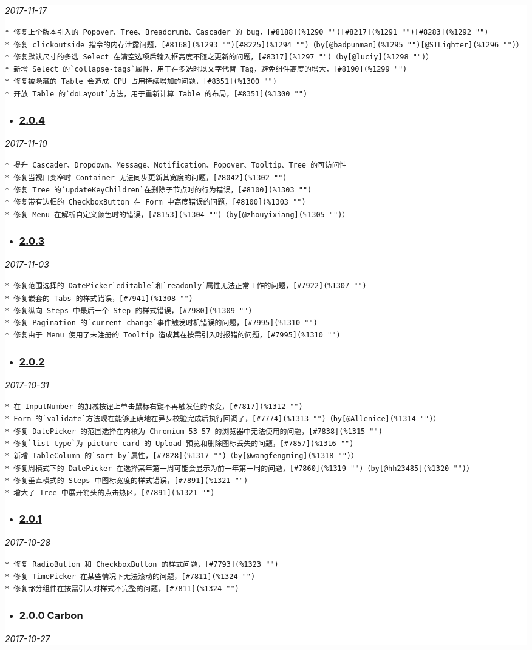 
<em>2017-11-17</em>


	* 修复上个版本引入的 Popover、Tree、Breadcrumb、Cascader 的 bug，[#8188](%1290 "")[#8217](%1291 "")[#8283](%1292 "")
	* 修复 clickoutside 指令的内存泄露问题，[#8168](%1293 "")[#8225](%1294 "")（by[@badpunman](%1295 "")[@STLighter](%1296 "")）
	* 修复默认尺寸的多选 Select 在清空选项后输入框高度不随之更新的问题，[#8317](%1297 "")（by[@luciy](%1298 "")）
	* 新增 Select 的`collapse-tags`属性，用于在多选时以文字代替 Tag，避免组件高度的增大，[#8190](%1299 "")
	* 修复被隐藏的 Table 会造成 CPU 占用持续增加的问题，[#8351](%1300 "")
	* 开放 Table 的`doLayout`方法，用于重新计算 Table 的布局，[#8351](%1300 "")
* ### [2.0.4](%1301 "")


<em>2017-11-10</em>


	* 提升 Cascader、Dropdown、Message、Notification、Popover、Tooltip、Tree 的可访问性
	* 修复当视口变窄时 Container 无法同步更新其宽度的问题，[#8042](%1302 "")
	* 修复 Tree 的`updateKeyChildren`在删除子节点时的行为错误，[#8100](%1303 "")
	* 修复带有边框的 CheckboxButton 在 Form 中高度错误的问题，[#8100](%1303 "")
	* 修复 Menu 在解析自定义颜色时的错误，[#8153](%1304 "")（by[@zhouyixiang](%1305 "")）
* ### [2.0.3](%1306 "")


<em>2017-11-03</em>


	* 修复范围选择的 DatePicker`editable`和`readonly`属性无法正常工作的问题，[#7922](%1307 "")
	* 修复嵌套的 Tabs 的样式错误，[#7941](%1308 "")
	* 修复纵向 Steps 中最后一个 Step 的样式错误，[#7980](%1309 "")
	* 修复 Pagination 的`current-change`事件触发时机错误的问题，[#7995](%1310 "")
	* 修复由于 Menu 使用了未注册的 Tooltip 造成其在按需引入时报错的问题，[#7995](%1310 "")
* ### [2.0.2](%1311 "")


<em>2017-10-31</em>


	* 在 InputNumber 的加减按钮上单击鼠标右键不再触发值的改变，[#7817](%1312 "")
	* Form 的`validate`方法现在能够正确地在异步校验完成后执行回调了，[#7774](%1313 "")（by[@Allenice](%1314 "")）
	* 修复 DatePicker 的范围选择在内核为 Chromium 53-57 的浏览器中无法使用的问题，[#7838](%1315 "")
	* 修复`list-type`为 picture-card 的 Upload 预览和删除图标丢失的问题，[#7857](%1316 "")
	* 新增 TableColumn 的`sort-by`属性，[#7828](%1317 "")（by[@wangfengming](%1318 "")）
	* 修复周模式下的 DatePicker 在选择某年第一周可能会显示为前一年第一周的问题，[#7860](%1319 "")（by[@hh23485](%1320 "")）
	* 修复垂直模式的 Steps 中图标宽度的样式错误，[#7891](%1321 "")
	* 增大了 Tree 中展开箭头的点击热区，[#7891](%1321 "")
* ### [2.0.1](%1322 "")


<em>2017-10-28</em>


	* 修复 RadioButton 和 CheckboxButton 的样式问题，[#7793](%1323 "")
	* 修复 TimePicker 在某些情况下无法滚动的问题，[#7811](%1324 "")
	* 修复部分组件在按需引入时样式不完整的问题，[#7811](%1324 "")
* ### [2.0.0 Carbon](%1325 "")


<em>2017-10-27</em>
